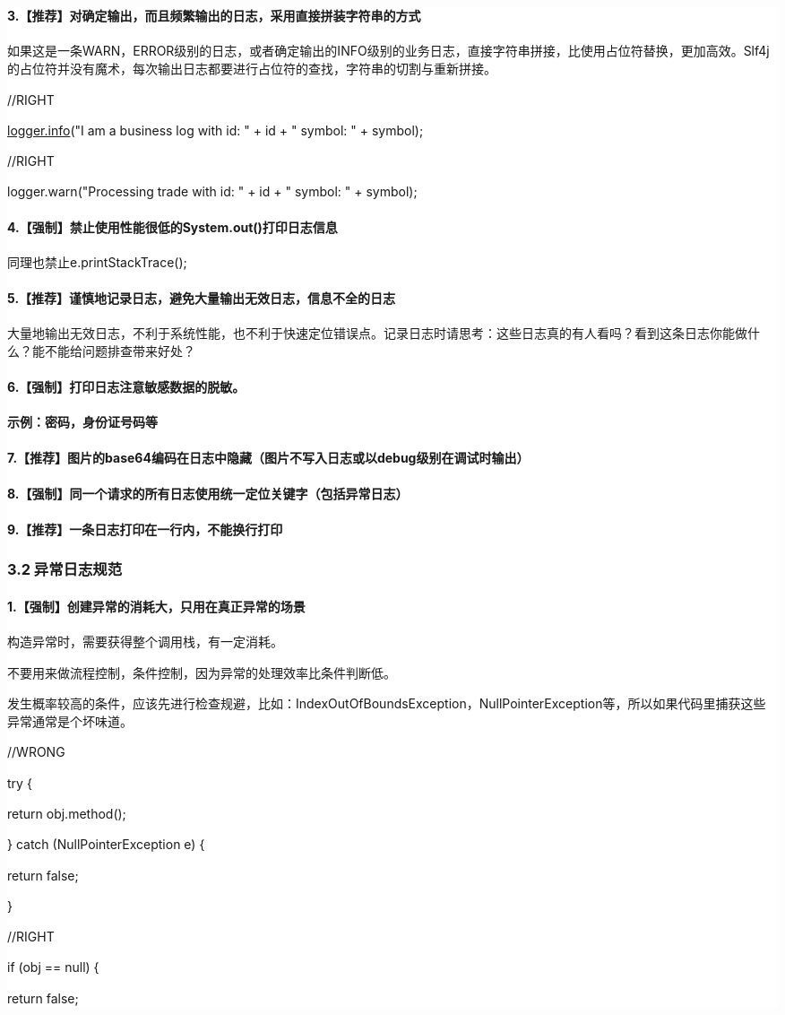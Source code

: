 #### 3.【推荐】对确定输出，而且频繁输出的日志，采用直接拼装字符串的方式

 如果这是一条WARN，ERROR级别的日志，或者确定输出的INFO级别的业务日志，直接字符串拼接，比使用占位符替换，更加高效。Slf4j的占位符并没有魔术，每次输出日志都要进行占位符的查找，字符串的切割与重新拼接。

//RIGHT

[logger.info](http://logger.info/)("I am a business log with id: " + id + " symbol: " + symbol);

 

//RIGHT

logger.warn("Processing trade with id: " + id + " symbol: " + symbol);

#### 4.**【强制】禁止使用性能很低的System.out()打印日志信息**

同理也禁止e.printStackTrace();

#### 5.**【推荐】谨慎地记录日志，避免大量输出无效日志，信息不全的日志**

大量地输出无效日志，不利于系统性能，也不利于快速定位错误点。记录日志时请思考：这些日志真的有人看吗？看到这条日志你能做什么？能不能给问题排查带来好处？

#### 6.**【强制】打印日志注意敏感数据的脱敏。**

**示例：密码，身份证号码等**

#### 7.**【推荐】图片的base64编码在日志中隐藏（图片不写入日志或以debug级别在调试时输出）**

#### 8.**【强制】同一个请求的所有日志使用统一定位关键字（包括异常日志）**

#### 9.**【推荐】一条日志打印在一行内，不能换行打印**

 

### 3.2 异常日志规范

#### 1.【强制】创建异常的消耗大，只用在真正异常的场景

 构造异常时，需要获得整个调用栈，有一定消耗。

不要用来做流程控制，条件控制，因为异常的处理效率比条件判断低。

发生概率较高的条件，应该先进行检查规避，比如：IndexOutOfBoundsException，NullPointerException等，所以如果代码里捕获这些异常通常是个坏味道。

//WRONG

try {

 return obj.method();

} catch (NullPointerException e) {

 return false;

}

//RIGHT

if (obj == null) {

 return false;
